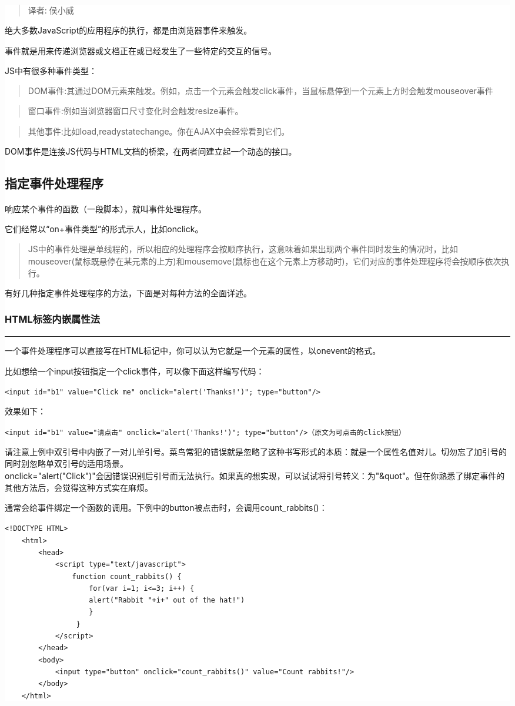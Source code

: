 > 译者: 侯小威

绝大多数JavaScript的应用程序的执行，都是由浏览器事件来触发。

事件就是用来传递浏览器或文档正在或已经发生了一些特定的交互的信号。

JS中有很多种事件类型：

>DOM事件:其通过DOM元素来触发。例如，点击一个元素会触发click事件，当鼠标悬停到一个元素上方时会触发mouseover事件
	
>窗口事件:例如当浏览器窗口尺寸变化时会触发resize事件。
	
>其他事件:比如load,readystatechange。你在AJAX中会经常看到它们。

DOM事件是连接JS代码与HTML文档的桥梁，在两者间建立起一个动态的接口。

## 指定事件处理程序

响应某个事件的函数（一段脚本），就叫事件处理程序。

它们经常以“on+事件类型”的形式示人，比如onclick。

>JS中的事件处理是单线程的，所以相应的处理程序会按顺序执行，这意味着如果出现两个事件同时发生的情况时，比如mouseover(鼠标既悬停在某元素的上方)和mousemove(鼠标也在这个元素上方移动时)，它们对应的事件处理程序将会按顺序依次执行。
	
有好几种指定事件处理程序的方法，下面是对每种方法的全面详述。

### HTML标签内嵌属性法
***
一个事件处理程序可以直接写在HTML标记中，你可以认为它就是一个元素的属性，以onevent的格式。

比如想给一个input按钮指定一个click事件，可以像下面这样编写代码：

	<input id="b1" value="Click me" onclick="alert('Thanks!')"; type="button"/>

效果如下：

	<input id="b1" value="请点击" onclick="alert('Thanks!')"; type="button"/>（原文为可点击的click按钮）

请注意上例中双引号中内嵌了一对儿单引号。菜鸟常犯的错误就是忽略了这种书写形式的本质：就是一个属性名值对儿。切勿忘了加引号的同时别忽略单双引号的适用场景。	
	onclick="alert("Click")"会因错误识别后引号而无法执行。如果真的想实现，可以试试将引号转义：为"&quot"。但在你熟悉了绑定事件的其他方法后，会觉得这种方式实在麻烦。

通常会给事件绑定一个函数的调用。下例中的button被点击时，会调用count_rabbits()：
	
	<!DOCTYPE HTML>
		<html>
  			<head>
    			<script type="text/javascript">
      				function count_rabbits() {
        				for(var i=1; i<=3; i++) {
          				alert("Rabbit "+i+" out of the hat!")
        				}
     				 }
    			</script>
 			</head>
 			<body>
    			<input type="button" onclick="count_rabbits()" value="Count rabbits!"/>
 			</body>
		</html>
